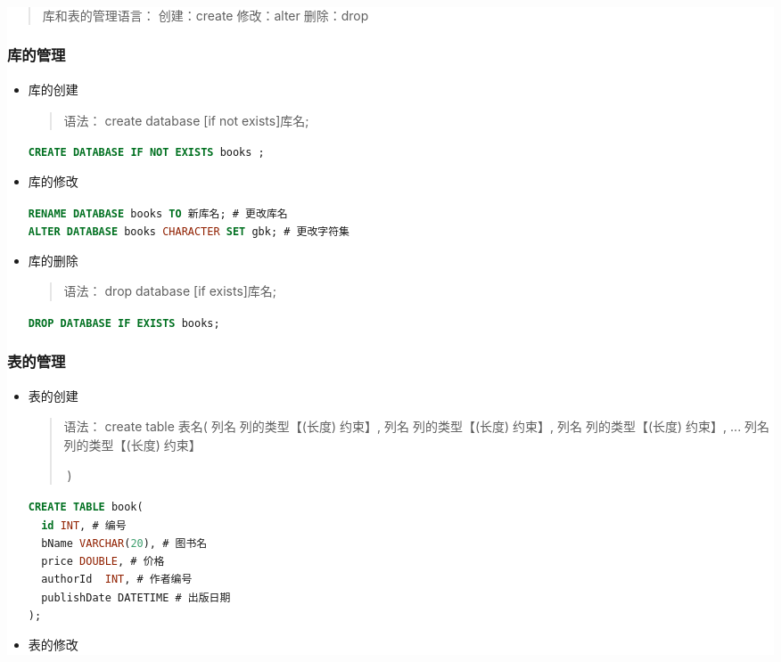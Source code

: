 > 库和表的管理语言：
> 			创建：create
> 			修改：alter
> 			删除：drop

### 库的管理

*  库的创建

   > 语法：
   > 			create database  [if not exists]库名;

   ~~~sql
   CREATE DATABASE IF NOT EXISTS books ;
   ~~~

*  库的修改

   ~~~sql
   RENAME DATABASE books TO 新库名; # 更改库名
   ALTER DATABASE books CHARACTER SET gbk; # 更改字符集 
   ~~~

*  库的删除

   > 语法：
   > 			drop database  [if exists]库名;

   ~~~sql
   DROP DATABASE IF EXISTS books;
   ~~~

### 表的管理

* 表的创建

  > 语法：
  > 			create table 表名(
  > 				列名 列的类型【(长度) 约束】,
  > 				列名 列的类型【(长度) 约束】,
  > 				列名 列的类型【(长度) 约束】,
  > 				...
  > 				列名 列的类型【(长度) 约束】
  >
  > ​			)

  ~~~sql
  CREATE TABLE book(
  	id INT, # 编号
  	bName VARCHAR(20), # 图书名
  	price DOUBLE, # 价格
  	authorId  INT, # 作者编号
  	publishDate DATETIME # 出版日期
  );
  ~~~

* 表的修改

